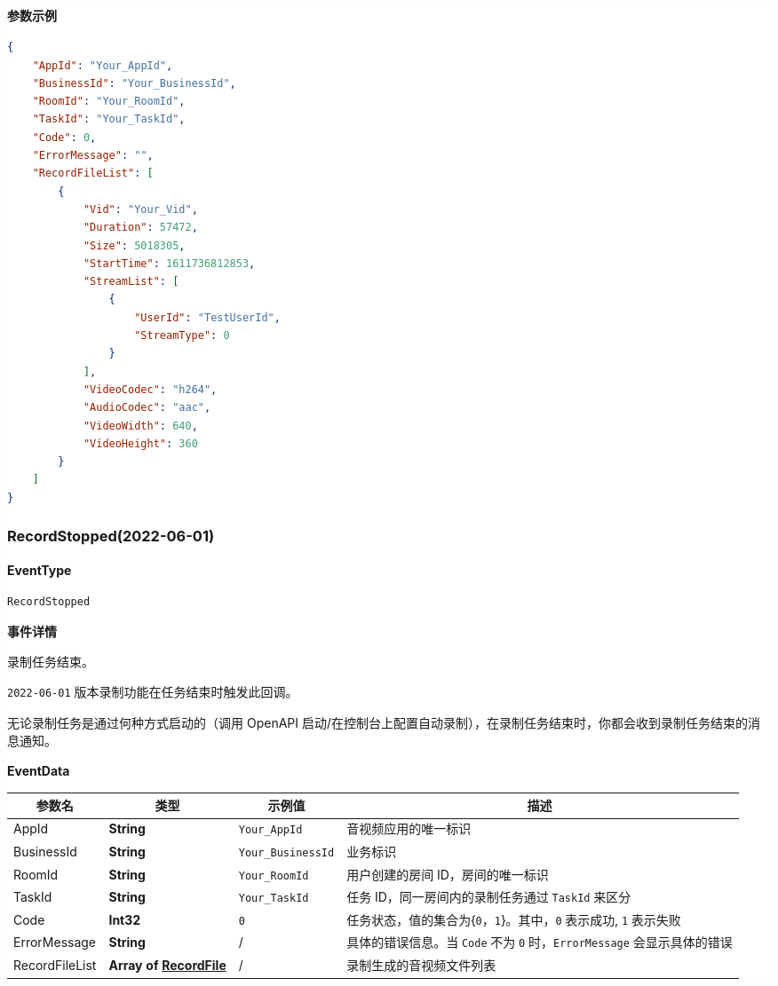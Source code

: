 
**参数示例**

```json
{
    "AppId": "Your_AppId",
    "BusinessId": "Your_BusinessId",
    "RoomId": "Your_RoomId",
    "TaskId": "Your_TaskId",
    "Code": 0,
    "ErrorMessage": "",
    "RecordFileList": [
        {
            "Vid": "Your_Vid",
            "Duration": 57472,
            "Size": 5018305,
            "StartTime": 1611736812853,
            "StreamList": [
                {
                    "UserId": "TestUserId",
                    "StreamType": 0
                }
            ],
            "VideoCodec": "h264",
            "AudioCodec": "aac",
            "VideoWidth": 640,
            "VideoHeight": 360
        }
    ]
}
```


### RecordStopped(2022-06-01)

**EventType**

`RecordStopped`

**事件详情**

录制任务结束。

`2022-06-01` 版本录制功能在任务结束时触发此回调。

无论录制任务是通过何种方式启动的（调用 OpenAPI 启动/在控制台上配置自动录制），在录制任务结束时，你都会收到录制任务结束的消息通知。

**EventData**

| 参数名 |类型  | 示例值 | 描述  |
| --- | --- | --- |--- |
| AppId | **String** | `Your_AppId`  |音视频应用的唯一标识|
| BusinessId | **String** | `Your_BusinessId`| 业务标识 |
| RoomId |  **String** | `Your_RoomId` |用户创建的房间 ID，房间的唯一标识 |
| TaskId  |**String**   | `Your_TaskId` | 任务 ID，同一房间内的录制任务通过 `TaskId` 来区分 |
| Code | **Int32**  |`0`|任务状态，值的集合为{`0`，`1`}。其中，`0` 表示成功, `1` 表示失败|
| ErrorMessage | **String** |/ |具体的错误信息。当 `Code` 不为 `0` 时，`ErrorMessage` 会显示具体的错误|
| RecordFileList | **Array of [RecordFile](#recordfile2)**| /|录制生成的音视频文件列表|
